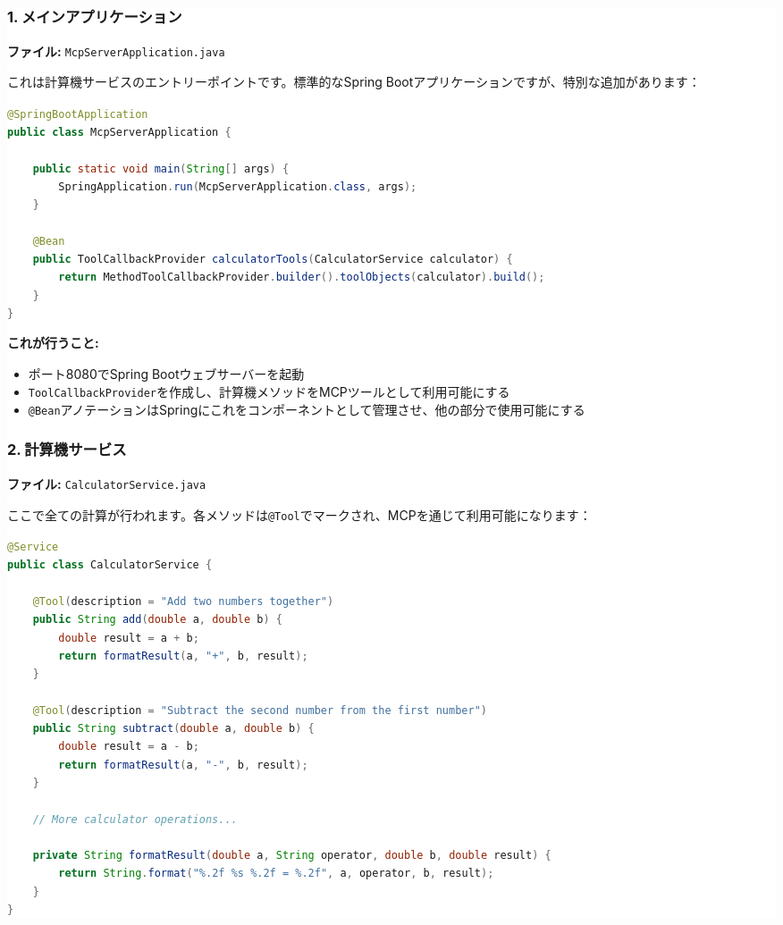 ### 1. メインアプリケーション

**ファイル:** `McpServerApplication.java`

これは計算機サービスのエントリーポイントです。標準的なSpring Bootアプリケーションですが、特別な追加があります：

```java
@SpringBootApplication
public class McpServerApplication {

    public static void main(String[] args) {
        SpringApplication.run(McpServerApplication.class, args);
    }
    
    @Bean
    public ToolCallbackProvider calculatorTools(CalculatorService calculator) {
        return MethodToolCallbackProvider.builder().toolObjects(calculator).build();
    }
}
```

**これが行うこと:**
- ポート8080でSpring Bootウェブサーバーを起動
- `ToolCallbackProvider`を作成し、計算機メソッドをMCPツールとして利用可能にする
- `@Bean`アノテーションはSpringにこれをコンポーネントとして管理させ、他の部分で使用可能にする

### 2. 計算機サービス

**ファイル:** `CalculatorService.java`

ここで全ての計算が行われます。各メソッドは`@Tool`でマークされ、MCPを通じて利用可能になります：

```java
@Service
public class CalculatorService {

    @Tool(description = "Add two numbers together")
    public String add(double a, double b) {
        double result = a + b;
        return formatResult(a, "+", b, result);
    }

    @Tool(description = "Subtract the second number from the first number")
    public String subtract(double a, double b) {
        double result = a - b;
        return formatResult(a, "-", b, result);
    }
    
    // More calculator operations...
    
    private String formatResult(double a, String operator, double b, double result) {
        return String.format("%.2f %s %.2f = %.2f", a, operator, b, result);
    }
}
```

